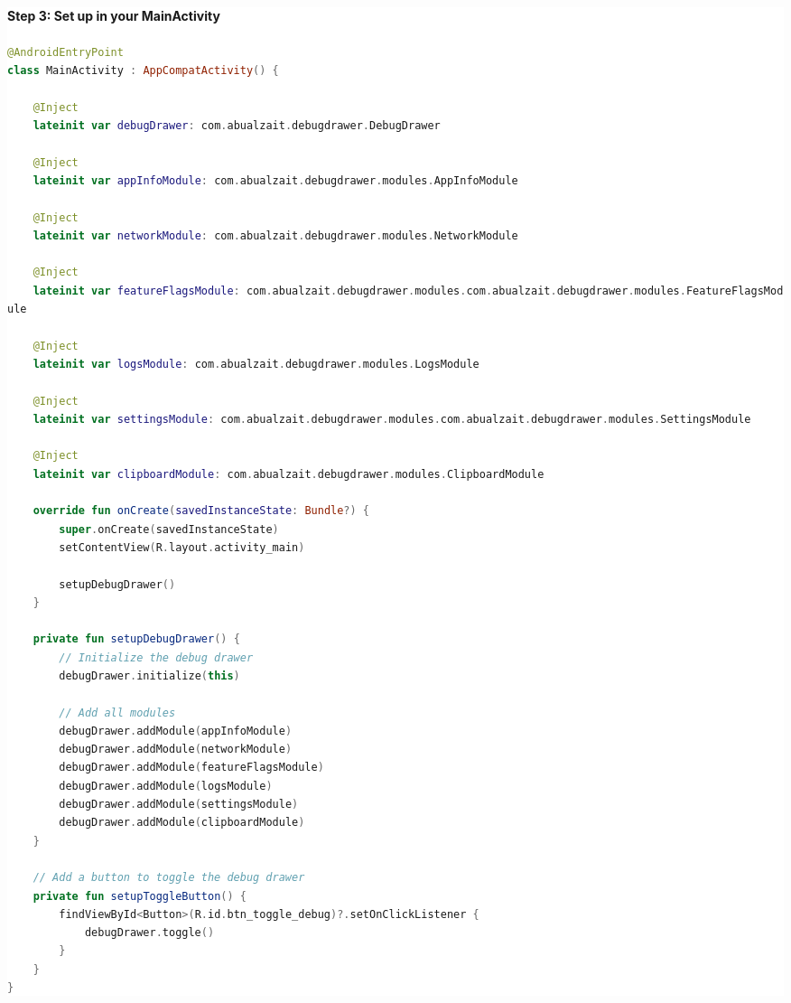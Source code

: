 #### Step 3: Set up in your MainActivity

```kotlin
@AndroidEntryPoint
class MainActivity : AppCompatActivity() {
    
    @Inject
    lateinit var debugDrawer: com.abualzait.debugdrawer.DebugDrawer
    
    @Inject
    lateinit var appInfoModule: com.abualzait.debugdrawer.modules.AppInfoModule
    
    @Inject
    lateinit var networkModule: com.abualzait.debugdrawer.modules.NetworkModule
    
    @Inject
    lateinit var featureFlagsModule: com.abualzait.debugdrawer.modules.com.abualzait.debugdrawer.modules.FeatureFlagsModule
    
    @Inject
    lateinit var logsModule: com.abualzait.debugdrawer.modules.LogsModule
    
    @Inject
    lateinit var settingsModule: com.abualzait.debugdrawer.modules.com.abualzait.debugdrawer.modules.SettingsModule
    
    @Inject
    lateinit var clipboardModule: com.abualzait.debugdrawer.modules.ClipboardModule

    override fun onCreate(savedInstanceState: Bundle?) {
        super.onCreate(savedInstanceState)
        setContentView(R.layout.activity_main)
        
        setupDebugDrawer()
    }
    
    private fun setupDebugDrawer() {
        // Initialize the debug drawer
        debugDrawer.initialize(this)
        
        // Add all modules
        debugDrawer.addModule(appInfoModule)
        debugDrawer.addModule(networkModule)
        debugDrawer.addModule(featureFlagsModule)
        debugDrawer.addModule(logsModule)
        debugDrawer.addModule(settingsModule)
        debugDrawer.addModule(clipboardModule)
    }
    
    // Add a button to toggle the debug drawer
    private fun setupToggleButton() {
        findViewById<Button>(R.id.btn_toggle_debug)?.setOnClickListener {
            debugDrawer.toggle()
        }
    }
}
```
